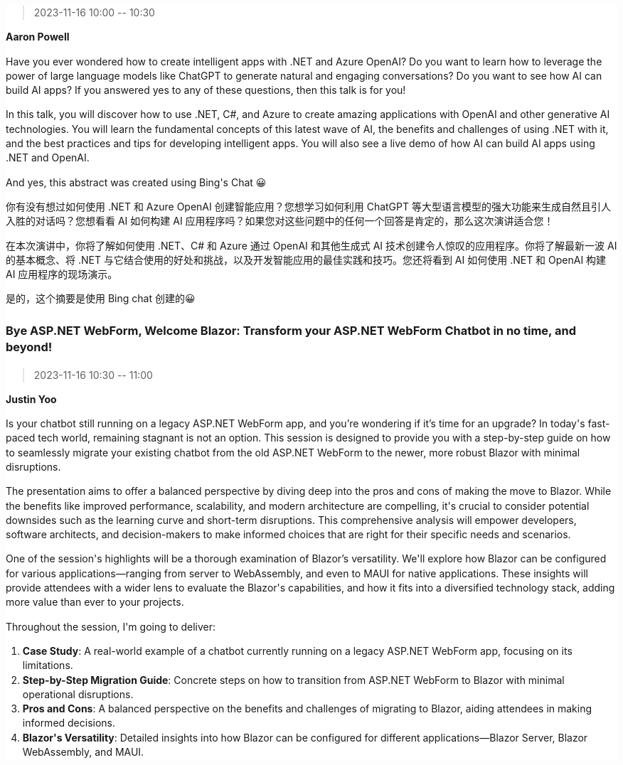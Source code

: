 > 2023-11-16 10:00 -- 10:30

**Aaron Powell**

Have you ever wondered how to create intelligent apps with .NET and Azure OpenAI? Do you want to learn how to leverage the power of large language models like ChatGPT to generate natural and engaging conversations? Do you want to see how AI can build AI apps? If you answered yes to any of these questions, then this talk is for you!

In this talk, you will discover how to use .NET, C#, and Azure to create amazing applications with OpenAI and other generative AI technologies. You will learn the fundamental concepts of this latest wave of AI, the benefits and challenges of using .NET with it, and the best practices and tips for developing intelligent apps. You will also see a live demo of how AI can build AI apps using .NET and OpenAI.

And yes, this abstract was created using Bing's Chat 😀

你有没有想过如何使用 .NET 和 Azure OpenAI 创建智能应用？您想学习如何利用 ChatGPT 等大型语言模型的强大功能来生成自然且引人入胜的对话吗？您想看看 AI 如何构建 AI 应用程序吗？如果您对这些问题中的任何一个回答是肯定的，那么这次演讲适合您！

在本次演讲中，你将了解如何使用 .NET、C# 和 Azure 通过 OpenAI 和其他生成式 AI 技术创建令人惊叹的应用程序。你将了解最新一波 AI 的基本概念、将 .NET 与它结合使用的好处和挑战，以及开发智能应用的最佳实践和技巧。您还将看到 AI 如何使用 .NET 和 OpenAI 构建 AI 应用程序的现场演示。

是的，这个摘要是使用 Bing chat 创建的😀

### Bye ASP.NET WebForm, Welcome Blazor: Transform your ASP.NET  WebForm Chatbot in no time, and beyond!

> 2023-11-16 10:30 -- 11:00

**Justin Yoo**

Is your chatbot still running on a legacy ASP.NET WebForm app, and you’re wondering if it’s time for an upgrade? In today's fast-paced tech world, remaining stagnant is not an option. This session is designed to provide you with a step-by-step guide on how to seamlessly migrate your existing chatbot from the old ASP.NET WebForm to the newer, more robust Blazor with minimal disruptions.

The presentation aims to offer a balanced perspective by diving deep into the pros and cons of making the move to Blazor. While the benefits like improved performance, scalability, and modern architecture are compelling, it's crucial to consider potential downsides such as the learning curve and short-term disruptions. This comprehensive analysis will empower developers, software architects, and decision-makers to make informed choices that are right for their specific needs and scenarios.

One of the session's highlights will be a thorough examination of Blazor’s versatility. We'll explore how Blazor can be configured for various applications—ranging from server to WebAssembly, and even to MAUI for native applications. These insights will provide attendees with a wider lens to evaluate the Blazor's capabilities, and how it fits into a diversified technology stack, adding more value than ever to your projects.

Throughout the session, I'm going to deliver:

1. **Case Study**: A real-world example of a chatbot currently running on a legacy ASP.NET WebForm app, focusing on its limitations.
2. **Step-by-Step Migration Guide**: Concrete steps on how to transition from ASP.NET WebForm to Blazor with minimal operational disruptions.
3. **Pros and Cons**: A balanced perspective on the benefits and challenges of migrating to Blazor, aiding attendees in making informed decisions.
4. **Blazor's Versatility**: Detailed insights into how Blazor can be configured for different applications—Blazor Server, Blazor WebAssembly, and MAUI.
